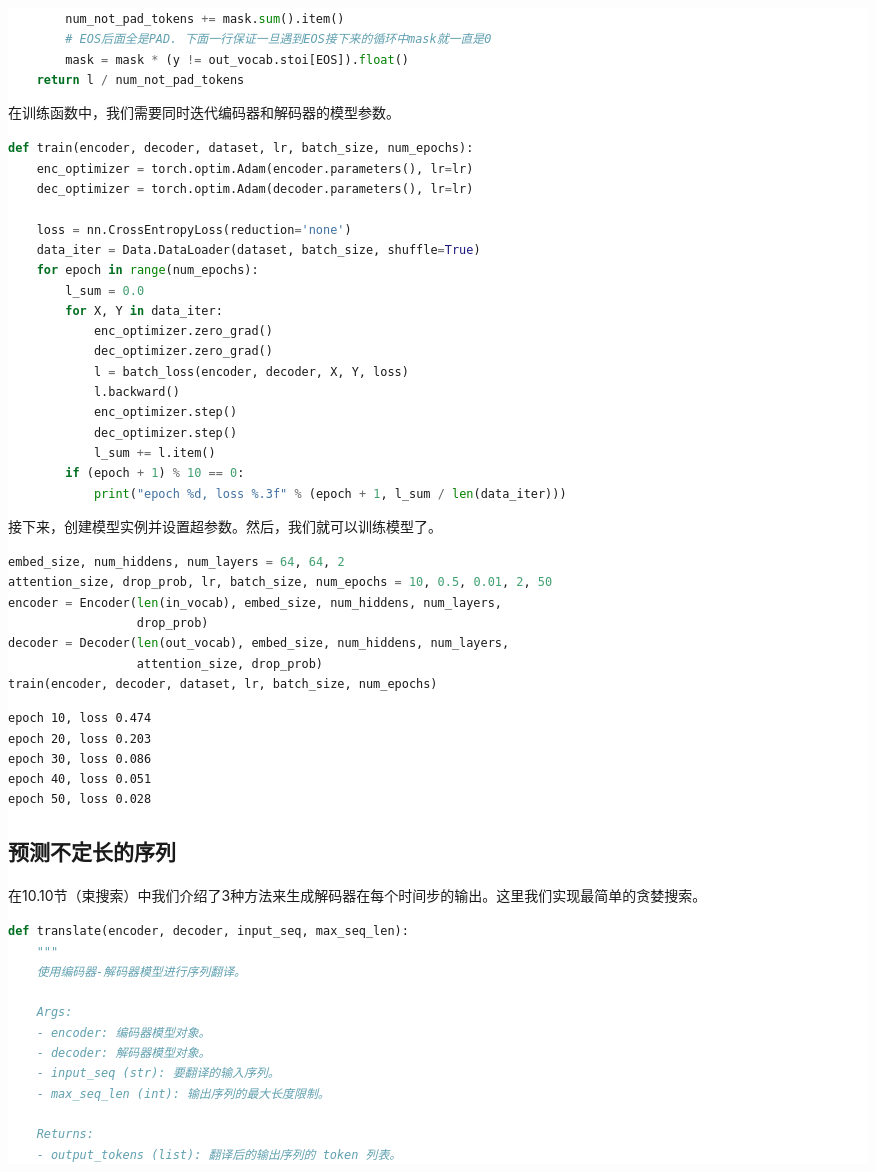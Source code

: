 ```python
        num_not_pad_tokens += mask.sum().item()
        # EOS后面全是PAD. 下面一行保证一旦遇到EOS接下来的循环中mask就一直是0
        mask = mask * (y != out_vocab.stoi[EOS]).float()
    return l / num_not_pad_tokens
```

在训练函数中，我们需要同时迭代编码器和解码器的模型参数。


```python
def train(encoder, decoder, dataset, lr, batch_size, num_epochs):
    enc_optimizer = torch.optim.Adam(encoder.parameters(), lr=lr)
    dec_optimizer = torch.optim.Adam(decoder.parameters(), lr=lr)

    loss = nn.CrossEntropyLoss(reduction='none')
    data_iter = Data.DataLoader(dataset, batch_size, shuffle=True)
    for epoch in range(num_epochs):
        l_sum = 0.0
        for X, Y in data_iter:
            enc_optimizer.zero_grad()
            dec_optimizer.zero_grad()
            l = batch_loss(encoder, decoder, X, Y, loss)
            l.backward()
            enc_optimizer.step()
            dec_optimizer.step()
            l_sum += l.item()
        if (epoch + 1) % 10 == 0:
            print("epoch %d, loss %.3f" % (epoch + 1, l_sum / len(data_iter)))
```

接下来，创建模型实例并设置超参数。然后，我们就可以训练模型了。


```python
embed_size, num_hiddens, num_layers = 64, 64, 2
attention_size, drop_prob, lr, batch_size, num_epochs = 10, 0.5, 0.01, 2, 50
encoder = Encoder(len(in_vocab), embed_size, num_hiddens, num_layers,
                  drop_prob)
decoder = Decoder(len(out_vocab), embed_size, num_hiddens, num_layers,
                  attention_size, drop_prob)
train(encoder, decoder, dataset, lr, batch_size, num_epochs)
```

    epoch 10, loss 0.474
    epoch 20, loss 0.203
    epoch 30, loss 0.086
    epoch 40, loss 0.051
    epoch 50, loss 0.028


##  预测不定长的序列

在10.10节（束搜索）中我们介绍了3种方法来生成解码器在每个时间步的输出。这里我们实现最简单的贪婪搜索。


```python
def translate(encoder, decoder, input_seq, max_seq_len):
    """
    使用编码器-解码器模型进行序列翻译。

    Args:
    - encoder: 编码器模型对象。
    - decoder: 解码器模型对象。
    - input_seq (str): 要翻译的输入序列。
    - max_seq_len (int): 输出序列的最大长度限制。

    Returns:
    - output_tokens (list): 翻译后的输出序列的 token 列表。
```